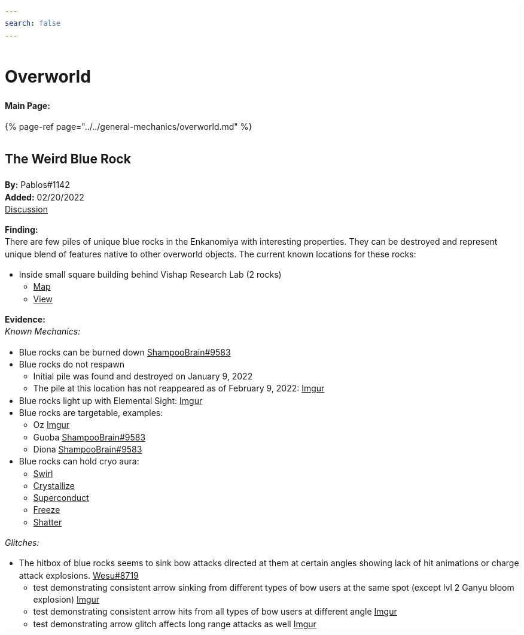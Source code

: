 ```yaml
---
search: false
---
```


# Overworld

**Main Page:**

{% page-ref page="../../general-mechanics/overworld.md" %}

## The Weird Blue Rock  
**By:** Pablos\#1142  
**Added:** 02/20/2022  
[Discussion](https://tickettool.xyz/direct?url=https://cdn.discordapp.com/attachments/938864913525395456/945069975708762132/transcript-weird-blue-rocks.html)  

**Finding:**  
There are few piles of unique blue rocks in the Enkanomiya with interesting properties. They can be destroyed and represent unique blend of features native to other overworld objects.
The current known locations for these rocks:
* Inside small square building behind Vishap Research Lab (2 rocks) 
  *  [Map](https://imgur.com/a/WuQ1heh)   
  *  [View](https://imgur.com/a/7wtHwnu)  

**Evidence:**  
*Known Mechanics:*
* Blue rocks can be burned down [ShampooBrain\#9583](https://imgur.com/a/u4FXguH)
* Blue rocks do not respawn
   * Initial pile was found and destroyed on January 9, 2022
   * The pile at this location has not reappeared as of February 9, 2022: [Imgur](https://imgur.com/a/JrnmJTY)
* Blue rocks light up with Elemental Sight:  [Imgur](https://imgur.com/a/qO1cijw)
* Blue rocks are targetable, examples:  
   * Oz [Imgur](https://imgur.com/a/LwbzWQW)  
   * Guoba [ShampooBrain\#9583](https://imgur.com/a/X1585Zr)  
   * Diona [ShampooBrain\#9583](https://imgur.com/a/WTIh8Od)  
* Blue rocks can hold cryo aura:  
   * [Swirl](https://imgur.com/a/G0THI8W)  
   * [Crystallize](https://imgur.com/a/0sr5OWQ)  
   * [Superconduct](https://imgur.com/a/FSr7SfK)  
   * [Freeze](https://imgur.com/a/KIo8sMI)  
   * [Shatter](https://youtu.be/J_fYyxo0Ltg)  

*Glitches:*  
* The hitbox of blue rocks seems to sink bow attacks directed at them at certain angles showing lack of hit animations or charge attack explosions. 
[Wesu\#8719](https://www.youtube.com/watch?v=tU6NDtsHKQA)
   * test demonstrating consistent arrow sinking from different types of bow users at the same spot (except lvl 2 Ganyu bloom explosion) [Imgur](https://imgur.com/a/enSOL7d)
   * test demonstrating consistent arrow hits from all types of bow users at different angle [Imgur](https://imgur.com/a/DJfoL9I)
   * test demonstrating arrow glitch affects long range attacks as well [Imgur](https://youtu.be/JDzvNCO6lP8)
